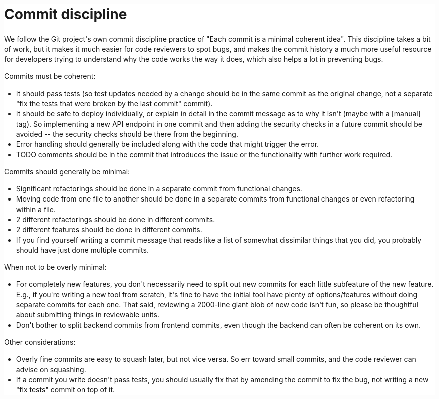 # Commit discipline

We follow the Git project's own commit discipline practice of "Each
commit is a minimal coherent idea". This discipline takes a bit of work,
but it makes it much easier for code reviewers to spot bugs, and
makes the commit history a much more useful resource for developers
trying to understand why the code works the way it does, which also
helps a lot in preventing bugs.

Commits must be coherent:

- It should pass tests (so test updates needed by a change should be
  in the same commit as the original change, not a separate "fix the
  tests that were broken by the last commit" commit).
- It should be safe to deploy individually, or explain in detail in
  the commit message as to why it isn't (maybe with a [manual] tag).
  So implementing a new API endpoint in one commit and then adding the
  security checks in a future commit should be avoided -- the security
  checks should be there from the beginning.
- Error handling should generally be included along with the code that
  might trigger the error.
- TODO comments should be in the commit that introduces the issue or
  the functionality with further work required.

Commits should generally be minimal:

- Significant refactorings should be done in a separate commit from
  functional changes.
- Moving code from one file to another should be done in a separate
  commits from functional changes or even refactoring within a file.
- 2 different refactorings should be done in different commits.
- 2 different features should be done in different commits.
- If you find yourself writing a commit message that reads like a list
  of somewhat dissimilar things that you did, you probably should have
  just done multiple commits.

When not to be overly minimal:

- For completely new features, you don't necessarily need to split out
  new commits for each little subfeature of the new feature. E.g., if
  you're writing a new tool from scratch, it's fine to have the
  initial tool have plenty of options/features without doing separate
  commits for each one. That said, reviewing a 2000-line giant blob of
  new code isn't fun, so please be thoughtful about submitting things
  in reviewable units.
- Don't bother to split backend commits from frontend commits, even
  though the backend can often be coherent on its own.

Other considerations:

- Overly fine commits are easy to squash later, but not vice versa.
  So err toward small commits, and the code reviewer can advise on
  squashing.
- If a commit you write doesn't pass tests, you should usually fix
  that by amending the commit to fix the bug, not writing a new "fix
  tests" commit on top of it.


[commit-hook]: ../git/zulip-tools.md#set-up-git-repo-script